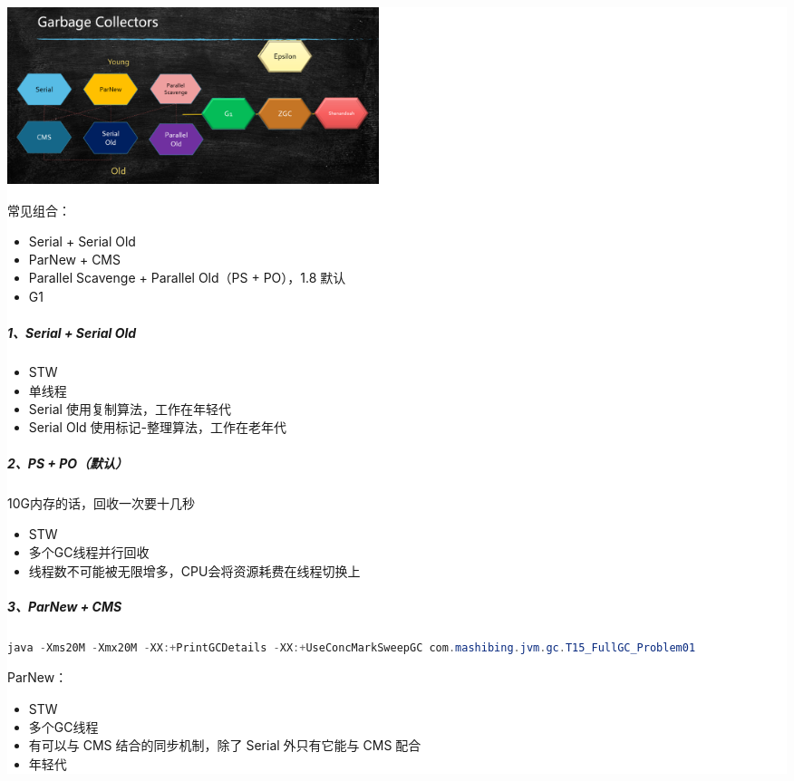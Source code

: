 <img src="images/20200627195409737.png" alt="在这里插入图片描述" style="zoom:40%;" />

常见组合：

- Serial + Serial Old
- ParNew + CMS
- Parallel Scavenge + Parallel Old（PS + PO），1.8 默认
- G1

##### 1、Serial + Serial Old

- STW
- 单线程
- Serial 使用复制算法，工作在年轻代
- Serial Old 使用标记-整理算法，工作在老年代

##### 2、PS + PO（默认）

10G内存的话，回收一次要十几秒

- STW
- 多个GC线程并行回收
- 线程数不可能被无限增多，CPU会将资源耗费在线程切换上

##### 3、ParNew + CMS

```java
java -Xms20M -Xmx20M -XX:+PrintGCDetails -XX:+UseConcMarkSweepGC com.mashibing.jvm.gc.T15_FullGC_Problem01
```

ParNew：

- STW
- 多个GC线程
- 有可以与 CMS 结合的同步机制，除了 Serial 外只有它能与 CMS 配合
- 年轻代
